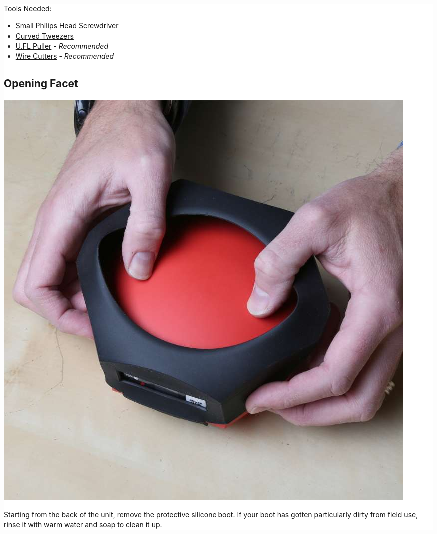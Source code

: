 Tools Needed:

* [Small Philips Head Screwdriver](https://www.sparkfun.com/products/9146)
* [Curved Tweezers](https://www.sparkfun.com/products/10602)
* [U.FL Puller](https://www.sparkfun.com/products/20687) - *Recommended*
* [Wire Cutters](https://www.sparkfun.com/products/10447) - *Recommended*

## Opening Facet

![Remove the protective silicone boot](img/Repair/SparkFun-RTK-Repair-1.jpg)

Starting from the back of the unit, remove the protective silicone boot. If your boot has gotten particularly dirty from field use, rinse it with warm water and soap to clean it up.
